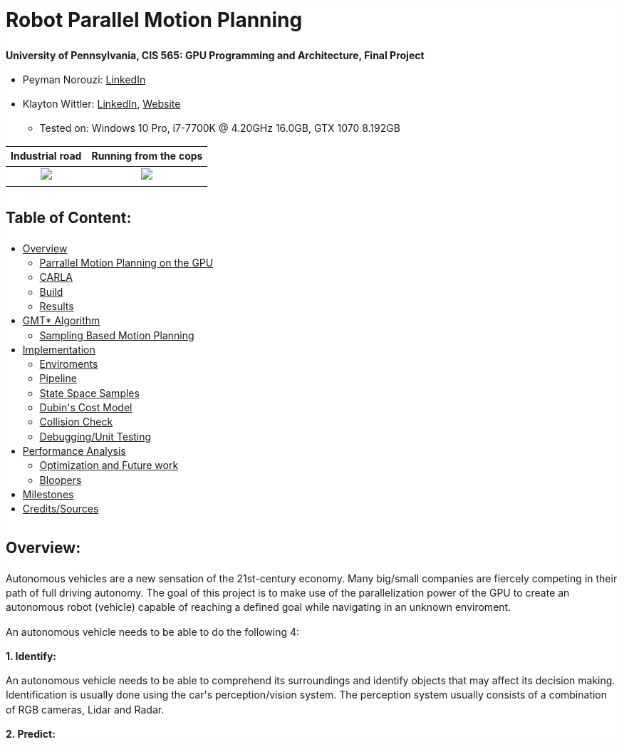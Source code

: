 Robot Parallel Motion Planning
======================

**University of Pennsylvania, CIS 565: GPU Programming and Architecture, Final Project**

* Peyman Norouzi: [LinkedIn](https://www.linkedin.com/in/peymannorouzi)

* Klayton Wittler: [LinkedIn](https://www.linkedin.com/in/klayton-wittler), [Website](https://klaywittler.github.io/)
    * Tested on: Windows 10 Pro, i7-7700K @ 4.20GHz 16.0GB, GTX 1070 8.192GB

Industrial road | Running from the cops 
:-------------------------:|:-------------------------:
![](images/swerve.gif)| ![](images/block.gif)

## Table of Content:

- [Overview](#overview)
  * [Parrallel Motion Planning on the GPU](#parrallel-motion-planning-on-the-gpu)
  * [CARLA](#carla)
  * [Build](#build)
  * [Results](#results)
- [GMT* Algorithm](#gmt-algorithm)
  * [Sampling Based Motion Planning](#sampling-based-motion-planning)
- [Implementation](#implementation)
  * [Enviroments](#enviroments)
  * [Pipeline](#pipeline)
  * [State Space Samples](#state-space-samples)
  * [Dubin's Cost Model](#dubins-cost-model)
  * [Collision Check](#collision-check)
  * [Debugging/Unit Testing](#debuggingunit-testing)
- [Performance Analysis](#performance-analysis-)
  * [Optimization and Future work](#optimization-and-future-work)
  * [Bloopers](#bloopers)
- [Milestones](#milestones)
- [Credits/Sources](#creditssources)


## Overview:

Autonomous vehicles are a new sensation of the 21st-century economy. Many big/small companies are fiercely competing in their path of full driving autonomy. The goal of this project is to make use of the parallelization power of the GPU to create an autonomous robot (vehicle) capable of reaching a defined goal while navigating in an unknown enviroment.

An autonomous vehicle needs to be able to do the following 4: 

**1. Identify:**

An autonomous vehicle needs to be able to comprehend its surroundings and identify objects that may affect its decision making. Identification is usually done using the car's perception/vision system. The perception system usually consists of a combination of RGB cameras, Lidar and Radar.

**2. Predict:**
